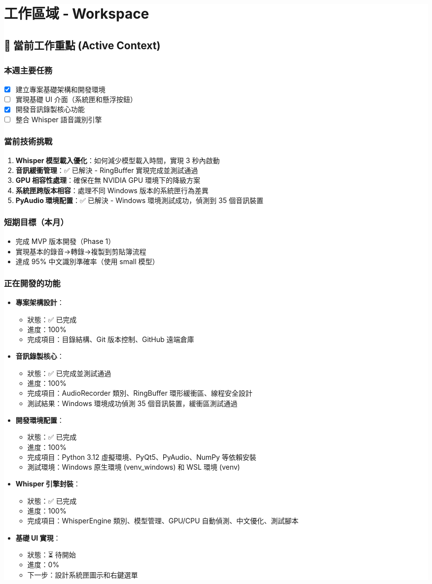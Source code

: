 # 工作區域 - Workspace

## 🎯 當前工作重點 (Active Context)

### 本週主要任務
- [x] 建立專案基礎架構和開發環境
- [ ] 實現基礎 UI 介面（系統匣和懸浮按鈕）
- [x] 開發音訊錄製核心功能
- [ ] 整合 Whisper 語音識別引擎

### 當前技術挑戰
1. **Whisper 模型載入優化**：如何減少模型載入時間，實現 3 秒內啟動
2. **音訊緩衝管理**：✅ 已解決 - RingBuffer 實現完成並測試通過
3. **GPU 相容性處理**：確保在無 NVIDIA GPU 環境下的降級方案
4. **系統匣跨版本相容**：處理不同 Windows 版本的系統匣行為差異
5. **PyAudio 環境配置**：✅ 已解決 - Windows 環境測試成功，偵測到 35 個音訊裝置

### 短期目標（本月）
- 完成 MVP 版本開發（Phase 1）
- 實現基本的錄音→轉錄→複製到剪貼簿流程
- 達成 95% 中文識別準確率（使用 small 模型）

### 正在開發的功能
- **專案架構設計**：
  - 狀態：✅ 已完成
  - 進度：100%
  - 完成項目：目錄結構、Git 版本控制、GitHub 遠端倉庫
  
- **音訊錄製核心**：
  - 狀態：✅ 已完成並測試通過
  - 進度：100%
  - 完成項目：AudioRecorder 類別、RingBuffer 環形緩衝區、線程安全設計
  - 測試結果：Windows 環境成功偵測 35 個音訊裝置，緩衝區測試通過
  
- **開發環境配置**：
  - 狀態：✅ 已完成
  - 進度：100%
  - 完成項目：Python 3.12 虛擬環境、PyQt5、PyAudio、NumPy 等依賴安裝
  - 測試環境：Windows 原生環境 (venv_windows) 和 WSL 環境 (venv)
  
- **Whisper 引擎封裝**：
  - 狀態：✅ 已完成
  - 進度：100%
  - 完成項目：WhisperEngine 類別、模型管理、GPU/CPU 自動偵測、中文優化、測試腳本
  
- **基礎 UI 實現**：
  - 狀態：⏳ 待開始
  - 進度：0%
  - 下一步：設計系統匣圖示和右鍵選單
